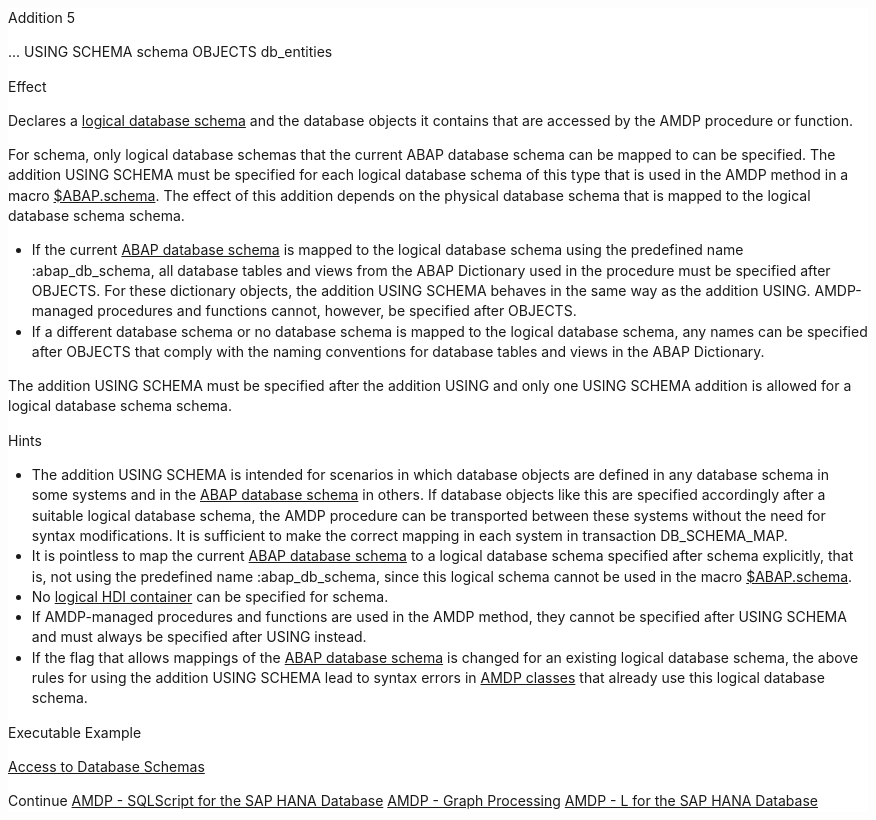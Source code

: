 Addition 5   

... USING SCHEMA schema OBJECTS db\_entities

Effect

Declares a [logical database schema](javascript:call_link\('abenlogical_database_schema_glosry.htm'\) "Glossary Entry") and the database objects it contains that are accessed by the AMDP procedure or function.

For schema, only logical database schemas that the current ABAP database schema can be mapped to can be specified. The addition USING SCHEMA must be specified for each logical database schema of this type that is used in the AMDP method in a macro [$ABAP.schema](javascript:call_link\('abenamdp_logical_db_schemas.htm'\)). The effect of this addition depends on the physical database schema that is mapped to the logical database schema schema.

-   If the current [ABAP database schema](javascript:call_link\('abenabap_db_schema_glosry.htm'\) "Glossary Entry") is mapped to the logical database schema using the predefined name :abap\_db\_schema, all database tables and views from the ABAP Dictionary used in the procedure must be specified after OBJECTS. For these dictionary objects, the addition USING SCHEMA behaves in the same way as the addition USING. AMDP-managed procedures and functions cannot, however, be specified after OBJECTS.
-   If a different database schema or no database schema is mapped to the logical database schema, any names can be specified after OBJECTS that comply with the naming conventions for database tables and views in the ABAP Dictionary.

The addition USING SCHEMA must be specified after the addition USING and only one USING SCHEMA addition is allowed for a logical database schema schema.

Hints

-   The addition USING SCHEMA is intended for scenarios in which database objects are defined in any database schema in some systems and in the [ABAP database schema](javascript:call_link\('abenabap_db_schema_glosry.htm'\) "Glossary Entry") in others. If database objects like this are specified accordingly after a suitable logical database schema, the AMDP procedure can be transported between these systems without the need for syntax modifications. It is sufficient to make the correct mapping in each system in transaction DB\_SCHEMA\_MAP.
-   It is pointless to map the current [ABAP database schema](javascript:call_link\('abenabap_db_schema_glosry.htm'\) "Glossary Entry") to a logical database schema specified after schema explicitly, that is, not using the predefined name :abap\_db\_schema, since this logical schema cannot be used in the macro [$ABAP.schema](javascript:call_link\('abenamdp_logical_db_schemas.htm'\)).
-   No [logical HDI container](javascript:call_link\('abenlogical_hdi_container_glosry.htm'\) "Glossary Entry") can be specified for schema.
-   If AMDP-managed procedures and functions are used in the AMDP method, they cannot be specified after USING SCHEMA and must always be specified after USING instead.
-   If the flag that allows mappings of the [ABAP database schema](javascript:call_link\('abenabap_db_schema_glosry.htm'\) "Glossary Entry") is changed for an existing logical database schema, the above rules for using the addition USING SCHEMA lead to syntax errors in [AMDP classes](javascript:call_link\('abenamdp_class_glosry.htm'\) "Glossary Entry") that already use this logical database schema.

Executable Example

[Access to Database Schemas](javascript:call_link\('abenamdp_db_schema_abexa.htm'\))

Continue
[AMDP - SQLScript for the SAP HANA Database](javascript:call_link\('abenamdp_hdb_sqlscript.htm'\))
[AMDP - Graph Processing](javascript:call_link\('abenamdp_hdb_graph.htm'\))
[AMDP - L for the SAP HANA Database](javascript:call_link\('abenamdp_hdb_l_internal.htm'\))